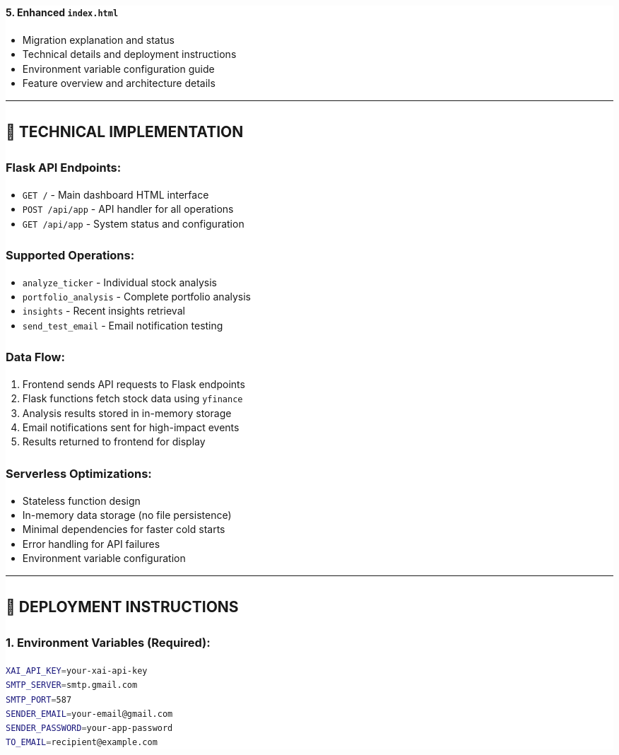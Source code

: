 #### 5. **Enhanced `index.html`**
- Migration explanation and status
- Technical details and deployment instructions
- Environment variable configuration guide
- Feature overview and architecture details

---

## 🔧 **TECHNICAL IMPLEMENTATION**

### **Flask API Endpoints:**
- `GET /` - Main dashboard HTML interface
- `POST /api/app` - API handler for all operations
- `GET /api/app` - System status and configuration

### **Supported Operations:**
- `analyze_ticker` - Individual stock analysis
- `portfolio_analysis` - Complete portfolio analysis
- `insights` - Recent insights retrieval
- `send_test_email` - Email notification testing

### **Data Flow:**
1. Frontend sends API requests to Flask endpoints
2. Flask functions fetch stock data using `yfinance`
3. Analysis results stored in in-memory storage
4. Email notifications sent for high-impact events
5. Results returned to frontend for display

### **Serverless Optimizations:**
- Stateless function design
- In-memory data storage (no file persistence)
- Minimal dependencies for faster cold starts
- Error handling for API failures
- Environment variable configuration

---

## 🚀 **DEPLOYMENT INSTRUCTIONS**

### **1. Environment Variables (Required):**
```bash
XAI_API_KEY=your-xai-api-key
SMTP_SERVER=smtp.gmail.com
SMTP_PORT=587
SENDER_EMAIL=your-email@gmail.com
SENDER_PASSWORD=your-app-password
TO_EMAIL=recipient@example.com
```
